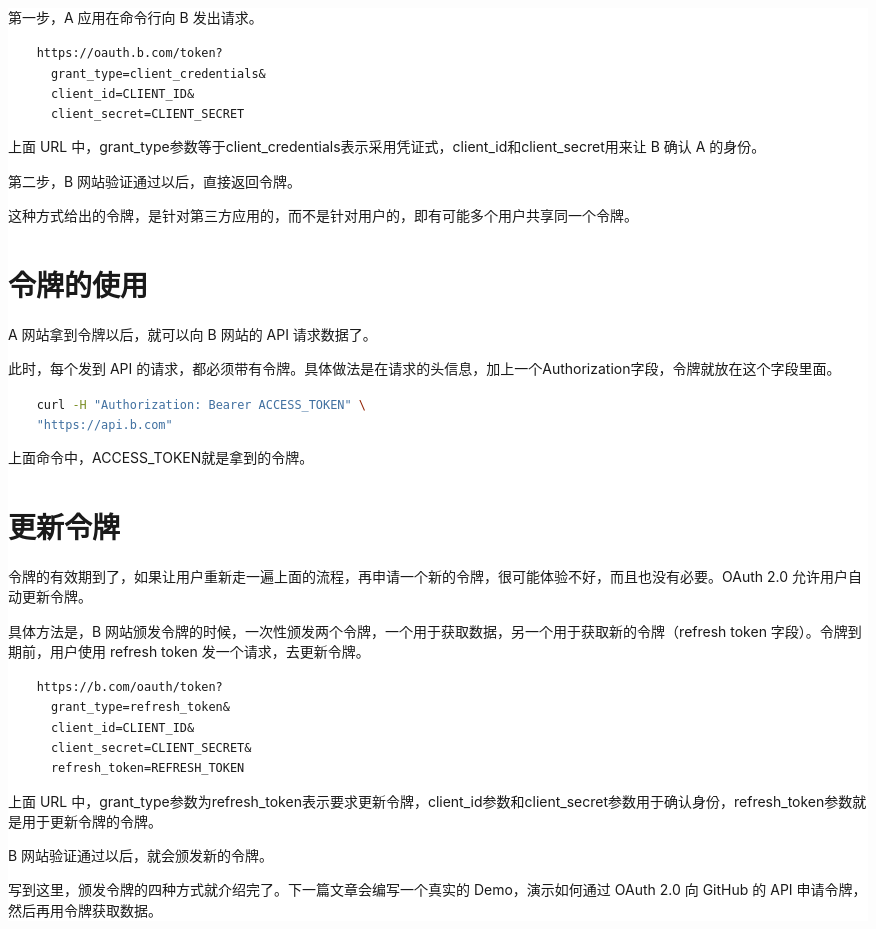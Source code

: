 第一步，A 应用在命令行向 B 发出请求。
```
	https://oauth.b.com/token?
	  grant_type=client_credentials&
	  client_id=CLIENT_ID&
	  client_secret=CLIENT_SECRET
```
上面 URL 中，grant_type参数等于client_credentials表示采用凭证式，client_id和client_secret用来让 B 确认 A 的身份。

第二步，B 网站验证通过以后，直接返回令牌。

这种方式给出的令牌，是针对第三方应用的，而不是针对用户的，即有可能多个用户共享同一个令牌。

# 令牌的使用
A 网站拿到令牌以后，就可以向 B 网站的 API 请求数据了。

此时，每个发到 API 的请求，都必须带有令牌。具体做法是在请求的头信息，加上一个Authorization字段，令牌就放在这个字段里面。
```Bash
	curl -H "Authorization: Bearer ACCESS_TOKEN" \
	"https://api.b.com"
```
上面命令中，ACCESS_TOKEN就是拿到的令牌。

# 更新令牌
令牌的有效期到了，如果让用户重新走一遍上面的流程，再申请一个新的令牌，很可能体验不好，而且也没有必要。OAuth 2.0 允许用户自动更新令牌。

具体方法是，B 网站颁发令牌的时候，一次性颁发两个令牌，一个用于获取数据，另一个用于获取新的令牌（refresh token 字段）。令牌到期前，用户使用 refresh token 发一个请求，去更新令牌。
```
	https://b.com/oauth/token?
	  grant_type=refresh_token&
	  client_id=CLIENT_ID&
	  client_secret=CLIENT_SECRET&
	  refresh_token=REFRESH_TOKEN
```
上面 URL 中，grant_type参数为refresh_token表示要求更新令牌，client_id参数和client_secret参数用于确认身份，refresh_token参数就是用于更新令牌的令牌。

B 网站验证通过以后，就会颁发新的令牌。

写到这里，颁发令牌的四种方式就介绍完了。下一篇文章会编写一个真实的 Demo，演示如何通过 OAuth 2.0 向 GitHub 的 API 申请令牌，然后再用令牌获取数据。